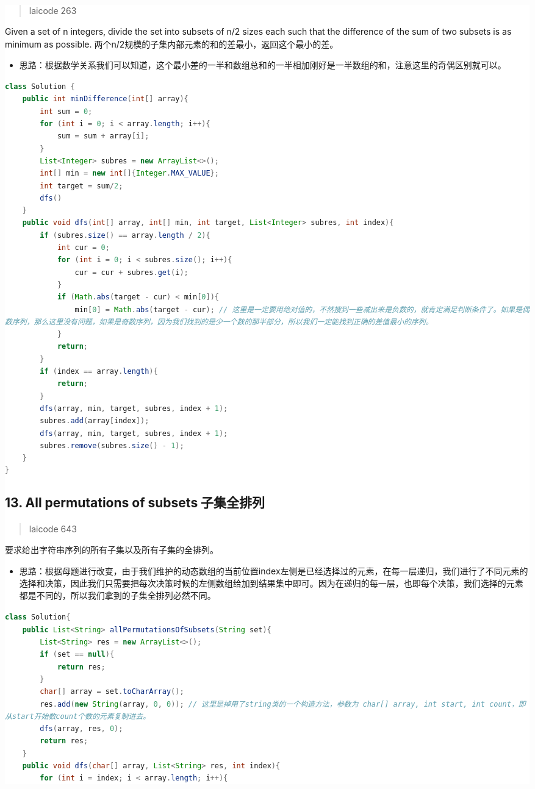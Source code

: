 >laicode 263

Given a set of n integers, divide the set into subsets of n/2 sizes each such that the difference of the sum of two subsets is as minimum as possible.
两个n/2规模的子集内部元素的和的差最小，返回这个最小的差。

* 思路：根据数学关系我们可以知道，这个最小差的一半和数组总和的一半相加刚好是一半数组的和，注意这里的奇偶区别就可以。
  
```java
class Solution {
    public int minDifference(int[] array){
        int sum = 0;
        for (int i = 0; i < array.length; i++){
            sum = sum + array[i];
        }
        List<Integer> subres = new ArrayList<>();
        int[] min = new int[]{Integer.MAX_VALUE};
        int target = sum/2;
        dfs()
    }
    public void dfs(int[] array, int[] min, int target, List<Integer> subres, int index){
        if (subres.size() == array.length / 2){
            int cur = 0;
            for (int i = 0; i < subres.size(); i++){
                cur = cur + subres.get(i);
            }
            if (Math.abs(target - cur) < min[0]){
                min[0] = Math.abs(target - cur); // 这里是一定要用绝对值的，不然搜到一些减出来是负数的，就肯定满足判断条件了。如果是偶数序列，那么这里没有问题，如果是奇数序列，因为我们找到的是少一个数的那半部分，所以我们一定能找到正确的差值最小的序列。
            }
            return;
        }
        if (index == array.length){
            return;
        }
        dfs(array, min, target, subres, index + 1);
        subres.add(array[index]);
        dfs(array, min, target, subres, index + 1);
        subres.remove(subres.size() - 1);
    }
}
```

## 13. All permutations of subsets 子集全排列

>laicode 643

要求给出字符串序列的所有子集以及所有子集的全排列。

* 思路：根据母题进行改变，由于我们维护的动态数组的当前位置index左侧是已经选择过的元素，在每一层递归，我们进行了不同元素的选择和决策，因此我们只需要把每次决策时候的左侧数组给加到结果集中即可。因为在递归的每一层，也即每个决策，我们选择的元素都是不同的，所以我们拿到的子集全排列必然不同。

```java
class Solution{
    public List<String> allPermutationsOfSubsets(String set){
        List<String> res = new ArrayList<>();
        if (set == null){
            return res;
        }
        char[] array = set.toCharArray();
        res.add(new String(array, 0, 0)); // 这里是掉用了string类的一个构造方法，参数为 char[] array, int start, int count，即从start开始数count个数的元素复制进去。
        dfs(array, res, 0);
        return res;
    }
    public void dfs(char[] array, List<String> res, int index){
        for (int i = index; i < array.length; i++){
```